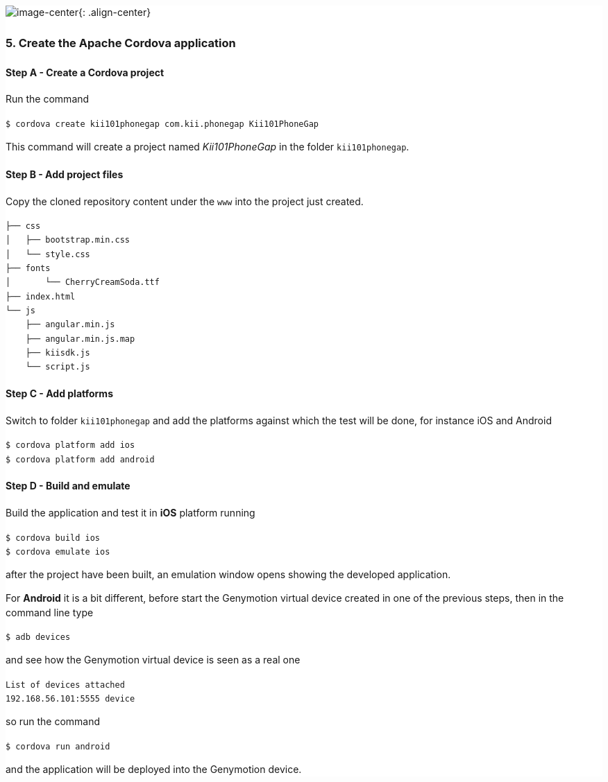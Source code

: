 ![image-center](/images/kii/android-sdk.png ){: .align-center}

### 5. Create the Apache Cordova application

#### Step A - Create a Cordova project
Run the command

    $ cordova create kii101phonegap com.kii.phonegap Kii101PhoneGap

This command will create a project named _Kii101PhoneGap_ in the folder ``kii101phonegap``.

#### Step B - Add project files
Copy the cloned repository content under the ```www``` into the project just created.

    ├── css
    │   ├── bootstrap.min.css
    │   └── style.css
    ├── fonts
    │       └── CherryCreamSoda.ttf
    ├── index.html
    └── js
        ├── angular.min.js
        ├── angular.min.js.map
        ├── kiisdk.js
        └── script.js

#### Step C - Add platforms
Switch to folder ``kii101phonegap`` and add the platforms against which the test will be done, for instance iOS and Android

    $ cordova platform add ios
    $ cordova platform add android

#### Step D - Build and emulate
Build the application and test it in __iOS__ platform running

    $ cordova build ios
    $ cordova emulate ios

after the project have been built, an emulation window opens showing the developed application.

For __Android__ it is a bit different, before start the Genymotion virtual device created in one of the previous steps, then in the command line type

    $ adb devices

and see how the Genymotion virtual device is seen as a real one

    List of devices attached
    192.168.56.101:5555	device

so run the command

    $ cordova run android

and the application will be deployed into the Genymotion device.
